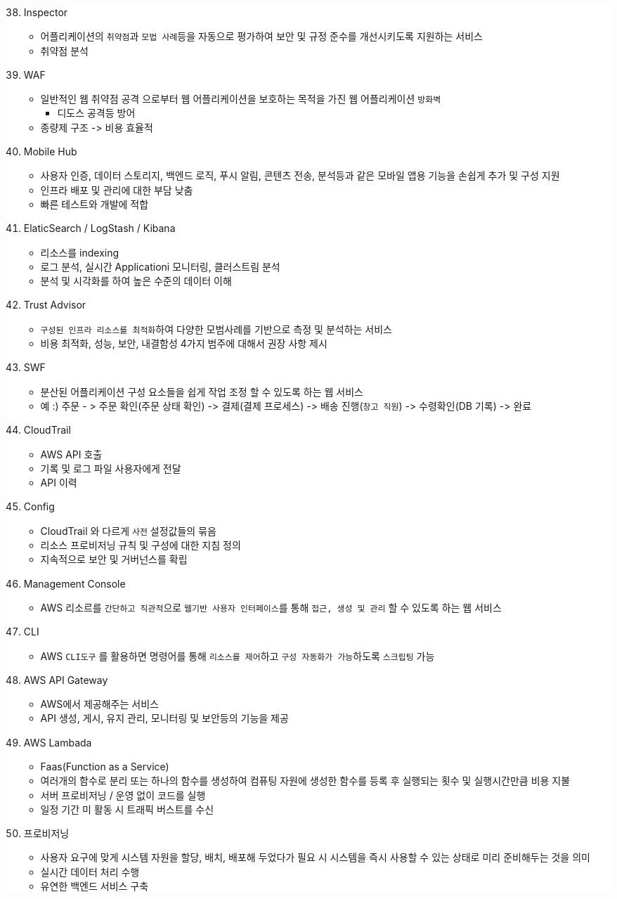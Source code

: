38. Inspector
    - 어플리케이션의 `취약점`과 `모법 사례`등을 자동으로 평가하여 보안 및 규정 준수를 개선시키도록 지원하는 서비스
    - 취약점 분석

39. WAF
    - 일반적인 웹 취약점 공격 으로부터 웹 어플리케이션을 보호하는 목적을 가진 웹 어플리케이션 `방화벽`
        - 디도스 공격등 방어
    - 종량제 구조 -> 비용 효율적

40. Mobile Hub
    - 사용자 인증, 데이터 스토리지, 백엔드 로직, 푸시 알림, 콘텐츠 전송, 분석등과 같은 모바일 앱용 기능을 손쉽게 추가 및 구성 지원
    - 인프라 배포 및 관리에 대한 부담 낮춤
    - 빠른 테스트와 개발에 적합 

41. ElaticSearch / LogStash / Kibana
    - 리소스를 indexing 
    - 로그 분석, 실시간 Applicationi 모니터링, 클러스트림 분석
    - 분석 및 시각화를 하여 높은 수준의 데이터 이해

42. Trust Advisor
    - `구성된 인프라 리소스를 최적화`하여 다양한 모범사례를 기반으로 측정 및 분석하는 서비스
    - 비용 최적화, 성능, 보안, 내결함성 4가지 범주에 대해서 권장 사항 제시

43. SWF
    - 분산된 어플리케이션 구성 요소들을 쉽게 작업 조정 할 수 있도록 하는 웹 서비스
    - 예 :) 주문 - > 주문 확인(주문 상태 확인) -> 결제(결제 프로세스) -> 배송 진행(`창고 직원`) -> 수령확인(DB 기록) -> 완료

44. CloudTrail
    - AWS API 호출
    - 기록 및 로그 파일 사용자에게 전달
    - API 이력

45. Config
    - CloudTrail 와 다르게 `사전` 설정값들의 묶음
    - 리소스 프로비저닝 규칙 및 구성에 대한 지침 정의
    - 지속적으로 보안 및 거버넌스를 확립

46. Management Console
    - AWS 리소르를 `간단하고 직관적`으로 `웹기반 사용자 인터페이스`를 통해 `접근, 생성 및 관리` 할 수 있도록 하는 웹 서비스

47. CLI
    - AWS `CLI도구` 를 활용하면 명령어를 통해 `리소스를 제어`하고 `구성 자동화가 가능`하도록 `스크립팅` 가능

48. AWS API Gateway
    - AWS에서 제공해주는 서비스
    - API 생성, 게시, 유지 관리, 모니터링 및 보안등의 기능을 제공

49. AWS Lambada
    - Faas(Function as a Service) 
    - 여러개의 함수로 분리 또는 하나의 함수를 생성하여 컴퓨팅 자원에 생성한 함수를 등록 후 실행되는 횟수 및 실행시간만큼 비용 지불
    - 서버 프로비저닝 / 운영 없이 코드를 실행
    - 일정 기간 미 활동 시 트래픽 버스트를 수신

50. 프로비저닝
    - 사용자 요구에 맞게 시스템 자원을 할당, 배치, 배포해 두었다가 필요 시 시스템을 즉시 사용할 수 있는 상태로 미리 준비해두는 것을 의미
    - 실시간 데이터 처리 수행
    - 유연한 백엔드 서비스 구축

